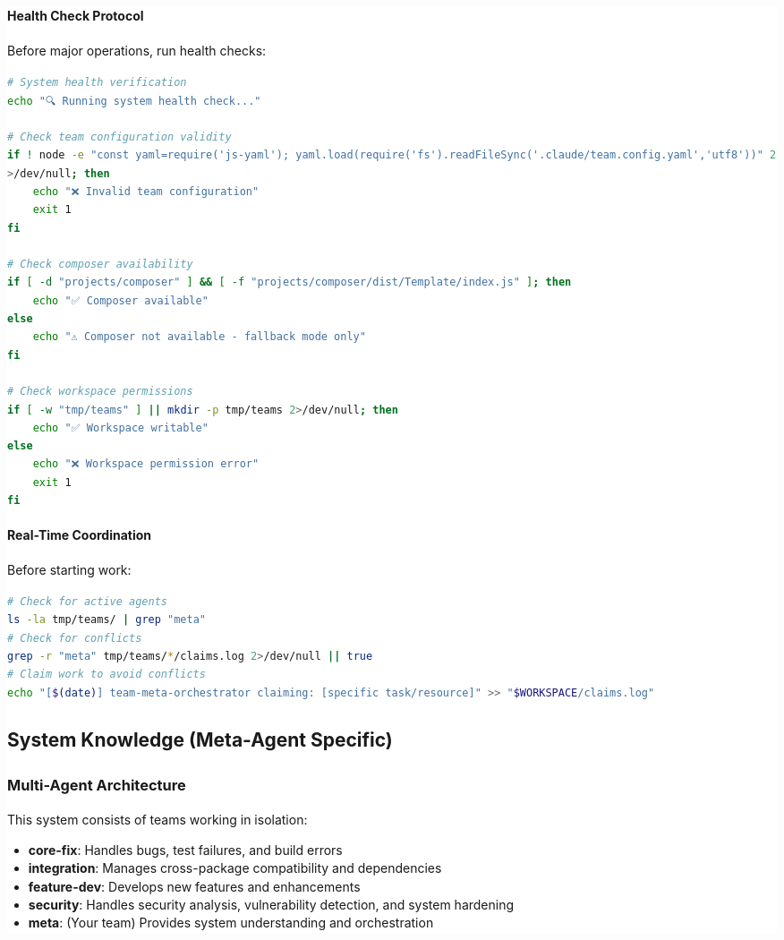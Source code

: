 #### Health Check Protocol
Before major operations, run health checks:
```bash
# System health verification
echo "🔍 Running system health check..."

# Check team configuration validity
if ! node -e "const yaml=require('js-yaml'); yaml.load(require('fs').readFileSync('.claude/team.config.yaml','utf8'))" 2>/dev/null; then
    echo "❌ Invalid team configuration"
    exit 1
fi

# Check composer availability
if [ -d "projects/composer" ] && [ -f "projects/composer/dist/Template/index.js" ]; then
    echo "✅ Composer available"
else
    echo "⚠️ Composer not available - fallback mode only"
fi

# Check workspace permissions
if [ -w "tmp/teams" ] || mkdir -p tmp/teams 2>/dev/null; then
    echo "✅ Workspace writable"
else
    echo "❌ Workspace permission error"
    exit 1
fi
```

#### Real-Time Coordination
Before starting work:
```bash
# Check for active agents
ls -la tmp/teams/ | grep "meta"
# Check for conflicts
grep -r "meta" tmp/teams/*/claims.log 2>/dev/null || true
# Claim work to avoid conflicts
echo "[$(date)] team-meta-orchestrator claiming: [specific task/resource]" >> "$WORKSPACE/claims.log"
```


## System Knowledge (Meta-Agent Specific)

### Multi-Agent Architecture
This system consists of teams working in isolation:
- **core-fix**: Handles bugs, test failures, and build errors
- **integration**: Manages cross-package compatibility and dependencies
- **feature-dev**: Develops new features and enhancements
- **security**: Handles security analysis, vulnerability detection, and system hardening
- **meta**: (Your team) Provides system understanding and orchestration
